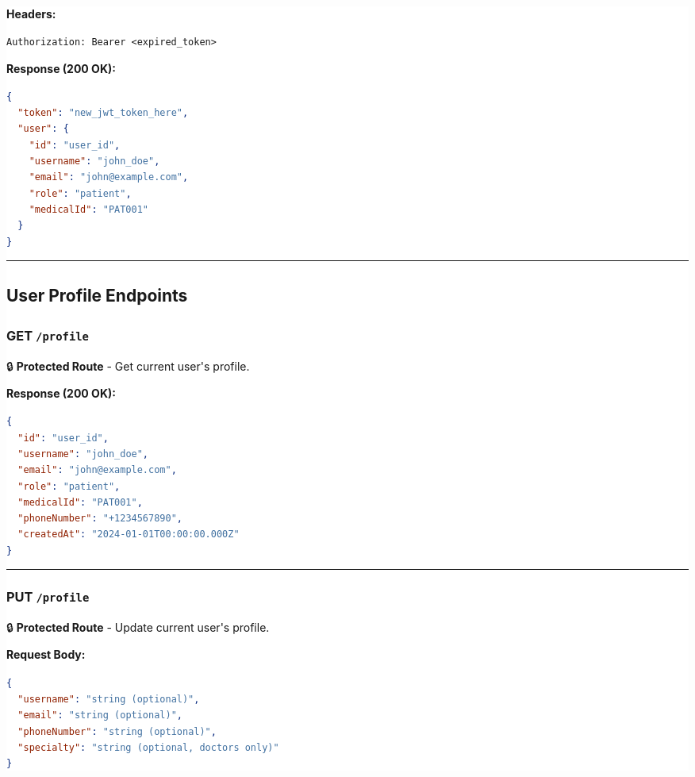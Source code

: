 **Headers:**
```
Authorization: Bearer <expired_token>
```

**Response (200 OK):**
```json
{
  "token": "new_jwt_token_here",
  "user": {
    "id": "user_id",
    "username": "john_doe",
    "email": "john@example.com",
    "role": "patient",
    "medicalId": "PAT001"
  }
}
```

---

## User Profile Endpoints

### GET `/profile`
🔒 **Protected Route** - Get current user's profile.

**Response (200 OK):**
```json
{
  "id": "user_id",
  "username": "john_doe",
  "email": "john@example.com",
  "role": "patient",
  "medicalId": "PAT001",
  "phoneNumber": "+1234567890",
  "createdAt": "2024-01-01T00:00:00.000Z"
}
```

---

### PUT `/profile`
🔒 **Protected Route** - Update current user's profile.

**Request Body:**
```json
{
  "username": "string (optional)",
  "email": "string (optional)",
  "phoneNumber": "string (optional)",
  "specialty": "string (optional, doctors only)"
}
```
